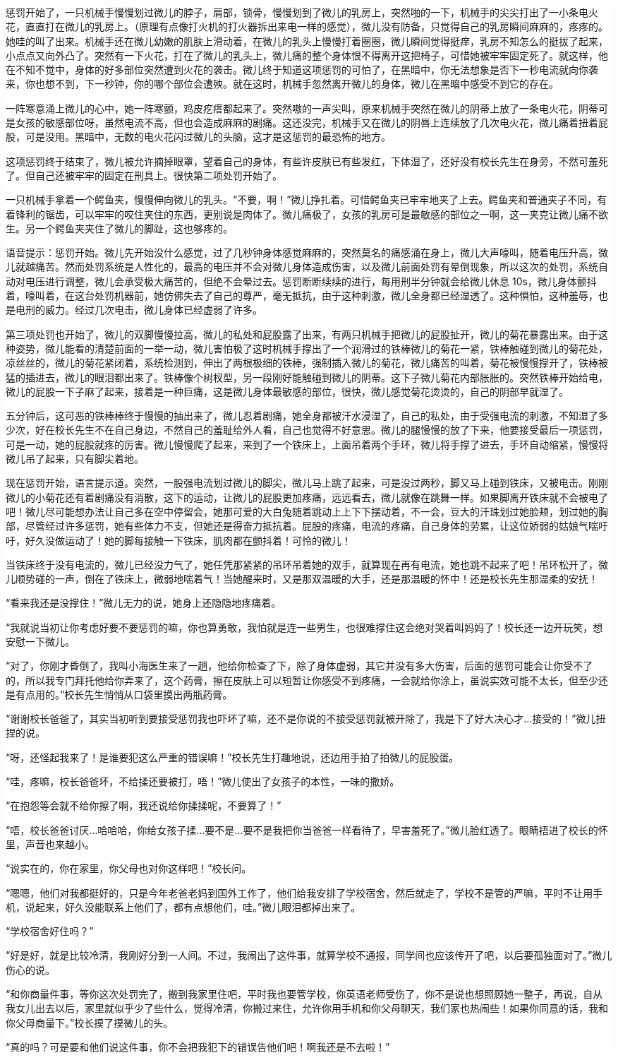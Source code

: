 惩罚开始了，一只机械手慢慢划过微儿的脖子，肩部，锁骨，慢慢划到了微儿的乳房上，突然啪的一下，机械手的尖尖打出了一小条电火花，直直打在微儿的乳房上。（原理有点像打火机的打火器拆出来电一样的感觉），微儿没有防备，只觉得自己的乳房瞬间麻麻的，疼疼的。她哇的叫了出来。机械手还在微儿幼嫩的肌肤上滑动着，在微儿的乳头上慢慢打着圈圈，微儿瞬间觉得挺痒，乳房不知怎么的挺拔了起来，小点点又向外凸了。突然有一下火花，打在了微儿的乳头上，微儿痛的整个身体恨不得离开这把椅子，可惜她被牢牢固定死了。就这样，他在不知不觉中，身体的好多部位突然遭到火花的袭击。微儿终于知道这项惩罚的可怕了，在黑暗中，你无法想象是否下一秒电流就向你袭来，你也想不到，下一秒钟，你的哪个部位会遭殃。就在这时，机械手忽然离开微儿的身体，微儿在黑暗中感受不到它的存在。

一阵寒意涌上微儿的心中，她一阵寒颤，鸡皮疙瘩都起来了。突然嗷的一声尖叫，原来机械手突然在微儿的阴蒂上放了一条电火花，阴蒂可是女孩的敏感部位呀，虽然电流不高，但也会造成麻麻的剧痛。这还没完，机械手又在微儿的阴唇上连续放了几次电火花，微儿痛着扭着屁股，可是没用。黑暗中，无数的电火花闪过微儿的头脑，这才是这惩罚的最恐怖的地方。

这项惩罚终于结束了，微儿被允许摘掉眼罩，望着自己的身体，有些许皮肤已有些发红，下体湿了，还好没有校长先生在身旁，不然可羞死了。但自己还被牢牢的固定在刑具上。很快第二项处罚开始了。

一只机械手拿着一个鳄鱼夹，慢慢伸向微儿的乳头。“不要，啊！”微儿挣扎着。可惜鳄鱼夹已牢牢地夹了上去。鳄鱼夹和普通夹子不同，有着锋利的锯齿，可以牢牢的咬住夹住的东西，更别说是肉体了。微儿痛极了，女孩的乳房可是最敏感的部位之一啊，这一夹克让微儿痛不欲生。另一个鳄鱼夹夹住了微儿的脚趾，这也够疼的。

语音提示：惩罚开始。微儿先开始没什么感觉，过了几秒钟身体感觉麻麻的，突然莫名的痛感涌在身上，微儿大声嚎叫，随着电压升高，微儿就越痛苦。然而处罚系统是人性化的，最高的电压并不会对微儿身体造成伤害，以及微儿前面处罚有晕倒现象，所以这次的处罚，系统自动对电压进行调整，微儿会承受极大痛苦的，但绝不会晕过去。惩罚断断续续的进行，每用刑半分钟就会给微儿休息 10s，微儿身体颤抖着，嚎叫着，在这台处罚机器前，她仿佛失去了自己的尊严，毫无抵抗，由于这种刺激，微儿全身都已经湿透了。这种惧怕，这种羞辱，也是电刑的威力。经过几次电击，微儿身体已经虚弱了许多。

第三项处罚也开始了，微儿的双脚慢慢拉高，微儿的私处和屁股露了出来，有两只机械手把微儿的屁股扯开，微儿的菊花暴露出来。由于这种姿势，微儿能看的清楚前面的一举一动，微儿害怕极了这时机械手撑出了一个润滑过的铁棒微儿的菊花一紧，铁棒触碰到微儿的菊花处，凉丝丝的，微儿的菊花紧闭着，系统检测到，伸出了两根极细的铁棒，强制插入微儿的菊花，微儿痛苦的叫着，菊花被慢慢撑开了，铁棒被猛的插进去，微儿的眼泪都出来了。铁棒像个树杈型，另一段刚好能触碰到微儿的阴蒂。这下子微儿菊花内部胀胀的。突然铁棒开始给电，微儿的屁股一下子麻了起来，接着是一种巨痛，这是微儿身体最敏感的部位，很快，微儿感觉菊花烫烫的，自己的阴部早就湿了。

五分钟后，这可恶的铁棒棒终于慢慢的抽出来了，微儿忍着剧痛，她全身都被汗水浸湿了，自己的私处，由于受强电流的刺激，不知湿了多少次，好在校长先生不在自己身边，不然自己的羞耻给外人看，自己也觉得不好意思。微儿的腿慢慢的放了下来，他要接受最后一项惩罚，可是一动，她的屁股就疼的厉害。微儿慢慢爬了起来，来到了一个铁床上，上面吊着两个手环，微儿将手撑了进去，手环自动缩紧，慢慢将微儿吊了起来，只有脚尖着地。

现在惩罚开始，语言提示道。突然，一股强电流划过微儿的脚尖，微儿马上跳了起来，可是没过两秒，脚又马上碰到铁床，又被电击。刚刚微儿的小菊花还有着剧痛没有消散，这下的运动，让微儿的屁股更加疼痛，远远看去，微儿就像在跳舞一样。如果脚离开铁床就不会被电了吧！微儿尽可能想办法让自己多在空中停留会，她那可爱的大白兔随着跳动上上下下摆动着，不一会，豆大的汗珠划过她脸颊，划过她的胸部，尽管经过许多惩罚，她有些体力不支，但她还是得奋力抵抗着。屁股的疼痛，电流的疼痛，自己身体的劳累，让这位娇弱的姑娘气喘吁吁，好久没做运动了！她的脚每接触一下铁床，肌肉都在颤抖着！可怜的微儿！

当铁床终于没有电流的，微儿已经没力气了，她任凭那紧紧的吊环吊着她的双手，就算现在再有电流，她也跳不起来了吧！吊环松开了，微儿顺势碰的一声，倒在了铁床上，微弱地喘着气！当她醒来时，又是那双温暖的大手，还是那温暖的怀中！还是校长先生那温柔的安抚！

“看来我还是没撑住！”微儿无力的说，她身上还隐隐地疼痛着。

“我就说当初让你考虑好要不要惩罚的嘛，你也算勇敢，我怕就是连一些男生，也很难撑住这会绝对哭着叫妈妈了！校长还一边开玩笑，想安慰一下微儿。

“对了，你刚才昏倒了，我叫小海医生来了一趟，他给你检查了下，除了身体虚弱，其它并没有多大伤害，后面的惩罚可能会让你受不了的，所以我专门拜托他给你弄来了，这个药膏，擦在皮肤上可以短暂让你感受不到疼痛，一会就给你涂上，虽说实效可能不太长，但至少还是有点用的。”校长先生悄悄从口袋里摸出两瓶药膏。

“谢谢校长爸爸了，其实当初听到要接受惩罚我也吓坏了嘛，还不是你说的不接受惩罚就被开除了，我是下了好大决心才…接受的！”微儿扭捏的说。

“呀，还怪起我来了！是谁要犯这么严重的错误嘛！”校长先生打趣地说，还边用手拍了拍微儿的屁股蛋。

“哇，疼嘛，校长爸爸坏，不给揉还要被打，唔！”微儿使出了女孩子的本性，一味的撒娇。

“在抱怨等会就不给你擦了啊，我还说给你揉揉呢，不要算了！”

“唔，校长爸爸讨厌…哈哈哈，你给女孩子揉…要不是…要不是我把你当爸爸一样看待了，早害羞死了。”微儿脸红透了。眼睛捂进了校长的怀里，声音也来越小。

“说实在的，你在家里，你父母也对你这样吧！”校长问。

“嗯嗯，他们对我都挺好的，只是今年老爸老妈到国外工作了，他们给我安排了学校宿舍，然后就走了，学校不是管的严嘛，平时不让用手机，说起来，好久没能联系上他们了，都有点想他们，哇。”微儿眼泪都掉出来了。

“学校宿舍好住吗？”

“好是好，就是比较冷清，我刚好分到一人间。不过，我闹出了这件事，就算学校不通报，同学间也应该传开了吧，以后要孤独面对了。”微儿伤心的说。

“和你商量件事，等你这次处罚完了，搬到我家里住吧，平时我也要管学校，你英语老师受伤了，你不是说也想照顾她一整子，再说，自从我女儿出去以后，家里就似乎少了些什么，觉得冷清，你搬过来住，允许你用手机和你父母聊天，我们家也热闹些！如果你同意的话，我和你父母商量下。”校长摸了摸微儿的头。

“真的吗？可是要和他们说这件事，你不会把我犯下的错误告他们吧！啊我还是不去啦！”
